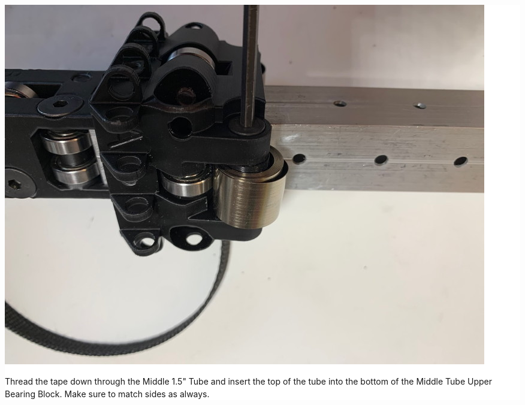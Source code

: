 ![](Images/IMG_1993.jpg)

Thread the tape down through the Middle 1.5" Tube and insert the top of the tube into the bottom of the Middle Tube Upper Bearing Block. Make sure to match sides as always.
